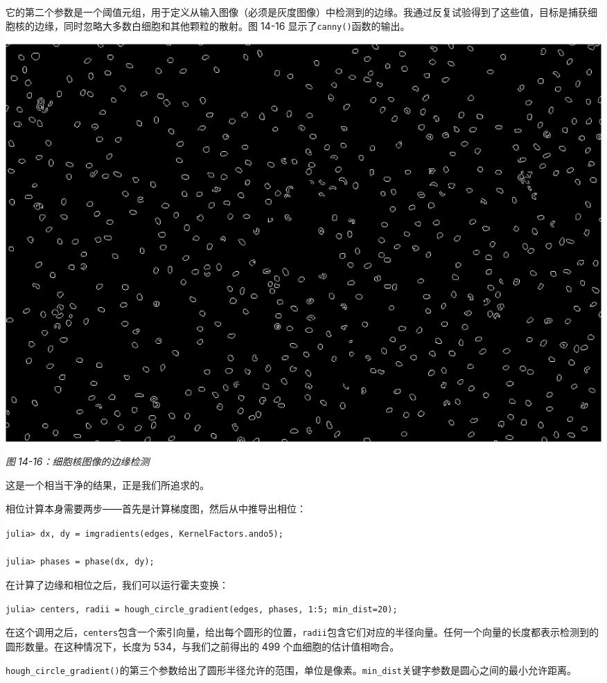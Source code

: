 它的第二个参数是一个阈值元组，用于定义从输入图像（必须是灰度图像）中检测到的边缘。我通过反复试验得到了这些值，目标是捕获细胞核的边缘，同时忽略大多数白细胞和其他颗粒的散射。图 14-16 显示了`canny()`函数的输出。

![Image](img/ch14fig16.jpg)

*图 14-16：细胞核图像的边缘检测*

这是一个相当干净的结果，正是我们所追求的。

相位计算本身需要两步——首先是计算梯度图，然后从中推导出相位：

```
julia> dx, dy = imgradients(edges, KernelFactors.ando5);

julia> phases = phase(dx, dy);
```

在计算了边缘和相位之后，我们可以运行霍夫变换：

```
julia> centers, radii = hough_circle_gradient(edges, phases, 1:5; min_dist=20);
```

在这个调用之后，`centers`包含一个索引向量，给出每个圆形的位置，`radii`包含它们对应的半径向量。任何一个向量的长度都表示检测到的圆形数量。在这种情况下，长度为 534，与我们之前得出的 499 个血细胞的估计值相吻合。

`hough_circle_gradient()`的第三个参数给出了圆形半径允许的范围，单位是像素。`min_dist`关键字参数是圆心之间的最小允许距离。
